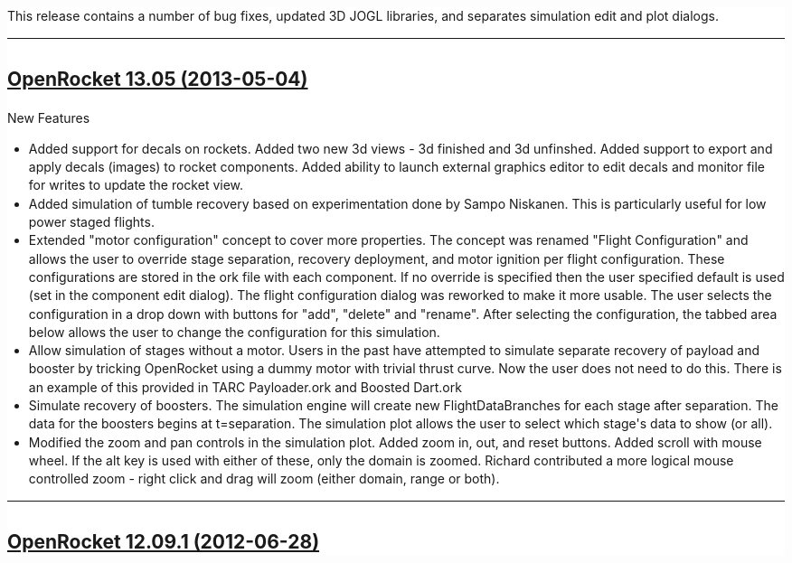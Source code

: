 This release contains a number of bug fixes, updated 3D JOGL
libraries, and separates simulation edit and plot dialogs.

<hr/>

<h2>
  <a href="https://github.com/openrocket/openrocket/releases/tag/release-13.05" class="a-no-format">
     OpenRocket 13.05 (2013-05-04)
  </a>
</h2>

New Features

  * Added support for decals on rockets.  Added two new 3d views - 3d finished and 3d unfinshed.  Added support to export and
      apply decals (images) to rocket components.  Added ability to launch external graphics editor to edit decals and monitor
      file for writes to update the rocket view.
  * Added simulation of tumble recovery based on experimentation done by Sampo Niskanen.  This is particularly useful
      for low power staged flights.
  * Extended "motor configuration" concept to cover more properties.  The concept was renamed "Flight Configuration" and
      allows the user to override stage separation, recovery deployment, and motor ignition per flight configuration.
      These configurations are stored in the ork file with each component.  If no override is specified then the user specified
      default is used (set in the component edit dialog).  The flight configuration dialog was reworked to make it more
      usable.  The user selects the configuration in a drop down with buttons for "add", "delete" and "rename".  After selecting
      the configuration, the tabbed area below allows the user to change the configuration for this simulation.
  * Allow simulation of stages without a motor.  Users in the past have attempted to simulate separate recovery of payload
      and booster by tricking OpenRocket using a dummy motor with trivial thrust curve.  Now the user does not need to do this.
      There is an example of this provided in TARC Payloader.ork and Boosted Dart.ork
  * Simulate recovery of boosters.  The simulation engine will create new FlightDataBranches for each stage after
      separation.  The data for the boosters begins at t=separation.  The simulation plot allows the user to select
      which stage's data to show (or all).
  * Modified the zoom and pan controls in the simulation plot.  Added zoom in, out, and reset buttons.  Added
      scroll with mouse wheel.  If the alt key is used with either of these, only the domain is zoomed.  Richard
      contributed a more logical mouse controlled zoom - right click and drag will zoom (either domain, range or both).


<hr/>

<h2>
  <a href="https://github.com/openrocket/openrocket/releases/tag/release-12.09.1" class="a-no-format">
     OpenRocket 12.09.1 (2012-06-28)
  </a>
</h2>
